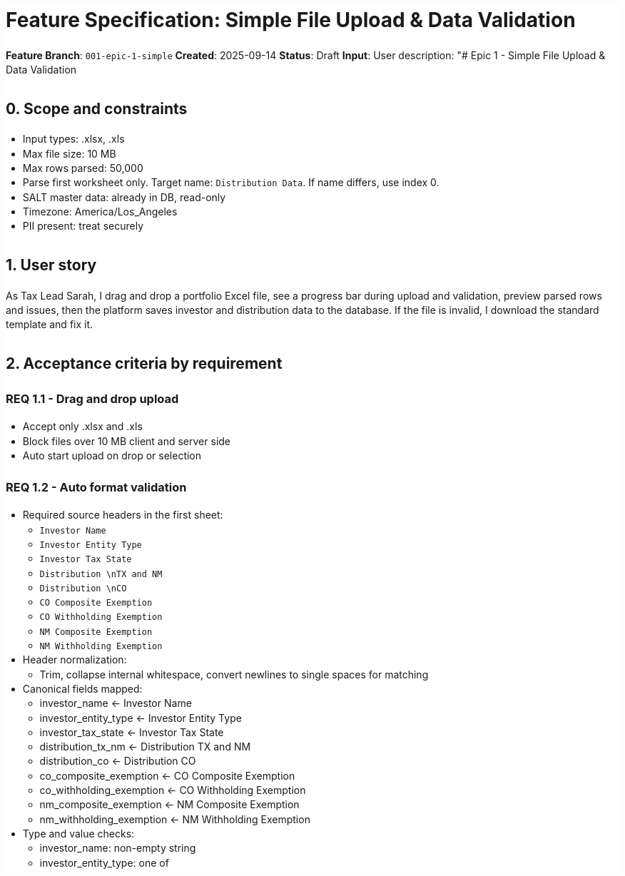 # Feature Specification: Simple File Upload & Data Validation

**Feature Branch**: `001-epic-1-simple`
**Created**: 2025-09-14
**Status**: Draft
**Input**: User description: "# Epic 1 - Simple File Upload & Data Validation

## 0. Scope and constraints

- Input types: .xlsx, .xls
- Max file size: 10 MB
- Max rows parsed: 50,000
- Parse first worksheet only. Target name: `Distribution Data`. If name differs, use index 0.
- SALT master data: already in DB, read-only
- Timezone: America/Los_Angeles
- PII present: treat securely

## 1. User story

As Tax Lead Sarah, I drag and drop a portfolio Excel file, see a progress bar during upload and validation, preview parsed rows and issues, then the platform saves investor and distribution data to the database. If the file is invalid, I download the standard template and fix it.

## 2. Acceptance criteria by requirement

### REQ 1.1 - Drag and drop upload

- Accept only .xlsx and .xls
- Block files over 10 MB client and server side
- Auto start upload on drop or selection

### REQ 1.2 - Auto format validation

- Required source headers in the first sheet:
    - `Investor Name`
    - `Investor Entity Type`
    - `Investor Tax State`
    - `Distribution \nTX and NM`
    - `Distribution \nCO`
    - `CO Composite Exemption`
    - `CO Withholding Exemption`
    - `NM Composite Exemption`
    - `NM Withholding Exemption`
- Header normalization:
    - Trim, collapse internal whitespace, convert newlines to single spaces for matching
- Canonical fields mapped:
    - investor_name ← Investor Name
    - investor_entity_type ← Investor Entity Type
    - investor_tax_state ← Investor Tax State
    - distribution_tx_nm ← Distribution TX and NM
    - distribution_co ← Distribution CO
    - co_composite_exemption ← CO Composite Exemption
    - co_withholding_exemption ← CO Withholding Exemption
    - nm_composite_exemption ← NM Composite Exemption
    - nm_withholding_exemption ← NM Withholding Exemption
- Type and value checks:
    - investor_name: non-empty string
    - investor_entity_type: one of
